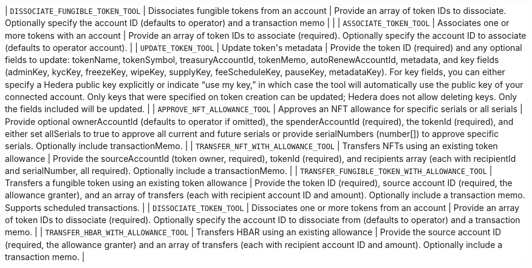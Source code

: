 | `DISSOCIATE_FUNGIBLE_TOKEN_TOOL`              | Dissociates fungible tokens from an account                   | Provide an array of token IDs to dissociate. Optionally specify the account ID (defaults to operator) and a transaction memo                                                                                                                                                                                                                                                                                                                                                                                                                                                                           |                                                                                                                                                       |
| `ASSOCIATE_TOKEN_TOOL`                        | Associates one or more tokens with an account                 | Provide an array of token IDs to associate (required). Optionally specify the account ID to associate (defaults to operator account).                                                                                                                                                                                                                                                                                                                                                                                                                                                                  |
| `UPDATE_TOKEN_TOOL`                           | Update token's metadata                                       | Provide the token ID (required) and any optional fields to update: tokenName, tokenSymbol, treasuryAccountId, tokenMemo, autoRenewAccountId, metadata, and key fields (adminKey, kycKey, freezeKey, wipeKey, supplyKey, feeScheduleKey, pauseKey, metadataKey). For key fields, you can either specify a Hedera public key explicitly or indicate “use my key,” in which case the tool will automatically use the public key of your connected account. Only keys that were specified on token creation can be updated; Hedera does not allow deleting keys. Only the fields included will be updated. |
| `APPROVE_NFT_ALLOWANCE_TOOL`                  | Approves an NFT allowance for specific serials or all serials | Provide optional ownerAccountId (defaults to operator if omitted), the spenderAccountId (required), the tokenId (required), and either set allSerials to true to approve all current and future serials or provide serialNumbers (number[]) to approve specific serials. Optionally include transactionMemo.                                                                                                                                                                                                                                                                                           |
| `TRANSFER_NFT_WITH_ALLOWANCE_TOOL`            | Transfers NFTs using an existing token allowance              | Provide the sourceAccountId (token owner, required), tokenId (required), and recipients array (each with recipientId and serialNumber, all required). Optionally include a transactionMemo.                                                                                                                                                                                                                                                                                                                                                                                                            |
| `TRANSFER_FUNGIBLE_TOKEN_WITH_ALLOWANCE_TOOL` | Transfers a fungible token using an existing token allowance  | Provide the token ID (required), source account ID (required, the allowance granter), and an array of transfers (each with recipient account ID and amount). Optionally include a transaction memo. Supports scheduled transactions.                                                                                                                                                                                                                                                                                                                                                                   |
| `DISSOCIATE_TOKEN_TOOL`                       | Dissociates one or more tokens from an account                | Provide an array of token IDs to dissociate (required). Optionally specify the account ID to dissociate from (defaults to operator) and a transaction memo.                                                                                                                                                                                                                                                                                                                                                                                                                                            |
| `TRANSFER_HBAR_WITH_ALLOWANCE_TOOL`           | Transfers HBAR using an existing allowance                    | Provide the source account ID (required, the allowance granter) and an array of transfers (each with recipient account ID and amount). Optionally include a transaction memo.                                                                                                                                                                                                                                                                                                                                                                                                                          |